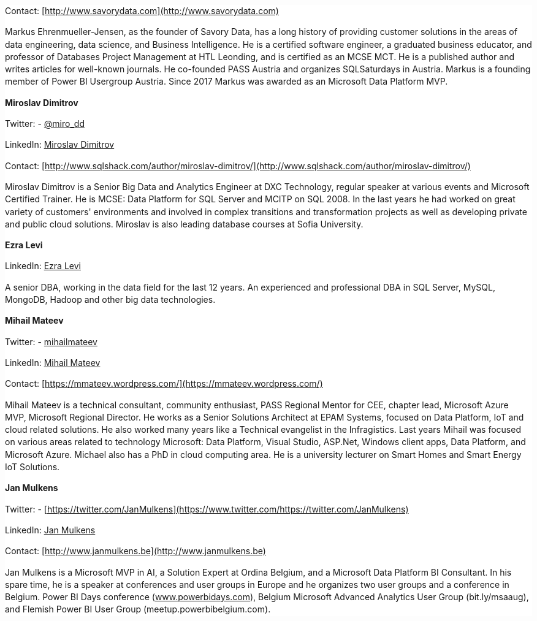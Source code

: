Contact: [http://www.savorydata.com](http://www.savorydata.com)
 
Markus Ehrenmueller-Jensen, as the founder of Savory Data, has a long history of providing customer solutions in the areas of data engineering, data science, and Business Intelligence. He is a certified software engineer, a graduated business educator, and professor of Databases  Project Management at HTL Leonding, and is certified as an MCSE  MCT. He is a published author and writes articles for well-known journals. He co-founded PASS Austria and organizes SQLSaturdays in Austria. Markus is a founding member of Power BI Usergroup Austria. Since 2017 Markus was awarded as an Microsoft Data Platform MVP.
 
**Miroslav Dimitrov**
 
Twitter:  - [@miro_dd](https://www.twitter.com/@miro_dd)
 
LinkedIn: [Miroslav Dimitrov](https://bg.linkedin.com/in/dimitrovmiroslav)
 
Contact: [http://www.sqlshack.com/author/miroslav-dimitrov/](http://www.sqlshack.com/author/miroslav-dimitrov/)
 
Miroslav Dimitrov is a Senior Big Data and Analytics Engineer at DXC Technology, regular speaker at various events and Microsoft Certified Trainer. He is MCSE: Data Platform for SQL Server and MCITP on SQL 2008. In the last years he had worked on great variety of customers' environments and involved in complex transitions and transformation projects as well as developing private and public cloud solutions. Miroslav is also leading database courses at Sofia University.
 
**Ezra Levi**
 
LinkedIn: [Ezra Levi](https://www.linkedin.com/in/ezra-levi-688b1257/)
 
A senior DBA, working in the data field for the last 12 years. An experienced and professional DBA in SQL Server, MySQL, MongoDB, Hadoop and other big data technologies.
 
**Mihail Mateev**
 
Twitter:  - [mihailmateev](https://www.twitter.com/mihailmateev)
 
LinkedIn: [Mihail Mateev](http://www.linkedin.com/pub/mihail-mateev/1/6b3/4b1)
 
Contact: [https://mmateev.wordpress.com/](https://mmateev.wordpress.com/)
 
Mihail Mateev is a technical consultant, community enthusiast, PASS Regional Mentor for CEE, chapter lead, Microsoft Azure MVP, Microsoft Regional Director. He works as a Senior Solutions Architect at EPAM Systems, focused on Data Platform, IoT and cloud related solutions. He also worked many years like a Technical evangelist in the Infragistics. Last years Mihail was focused on various areas related to technology Microsoft: Data Platform, Visual Studio, ASP.Net, Windows client apps, Data Platform, and Microsoft Azure. Michael also has a PhD in cloud computing area. He is a university lecturer on Smart Homes and Smart Energy IoT Solutions.
 
**Jan Mulkens**
 
Twitter:  - [https://twitter.com/JanMulkens](https://www.twitter.com/https://twitter.com/JanMulkens)
 
LinkedIn: [Jan Mulkens](https://www.linkedin.com/in/janmulkens)
 
Contact: [http://www.janmulkens.be](http://www.janmulkens.be)
 
Jan Mulkens is a Microsoft MVP in AI, a Solution Expert at Ordina Belgium, and a Microsoft Data Platform  BI Consultant.
In his spare time, he is a speaker at conferences and user groups in Europe and he organizes two user groups and a conference in Belgium.
Power BI Days conference (www.powerbidays.com), Belgium Microsoft Advanced Analytics User Group (bit.ly/msaaug), and Flemish Power BI User Group (meetup.powerbibelgium.com).
 